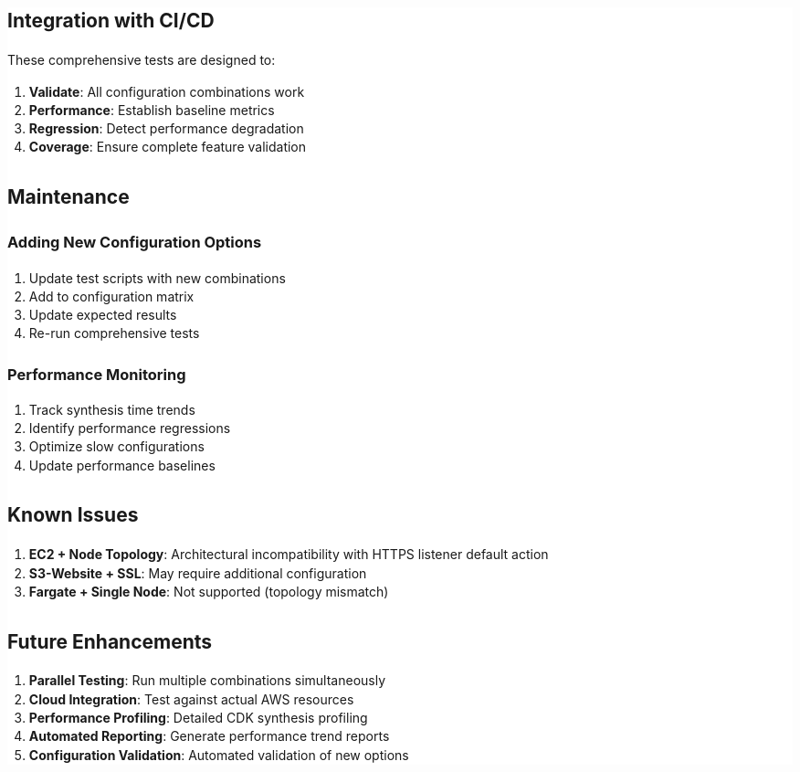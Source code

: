 ## Integration with CI/CD

These comprehensive tests are designed to:
1. **Validate**: All configuration combinations work
2. **Performance**: Establish baseline metrics
3. **Regression**: Detect performance degradation
4. **Coverage**: Ensure complete feature validation

## Maintenance

### Adding New Configuration Options
1. Update test scripts with new combinations
2. Add to configuration matrix
3. Update expected results
4. Re-run comprehensive tests

### Performance Monitoring
1. Track synthesis time trends
2. Identify performance regressions
3. Optimize slow configurations
4. Update performance baselines

## Known Issues

1. **EC2 + Node Topology**: Architectural incompatibility with HTTPS listener default action
2. **S3-Website + SSL**: May require additional configuration
3. **Fargate + Single Node**: Not supported (topology mismatch)

## Future Enhancements

1. **Parallel Testing**: Run multiple combinations simultaneously
2. **Cloud Integration**: Test against actual AWS resources
3. **Performance Profiling**: Detailed CDK synthesis profiling
4. **Automated Reporting**: Generate performance trend reports
5. **Configuration Validation**: Automated validation of new options
